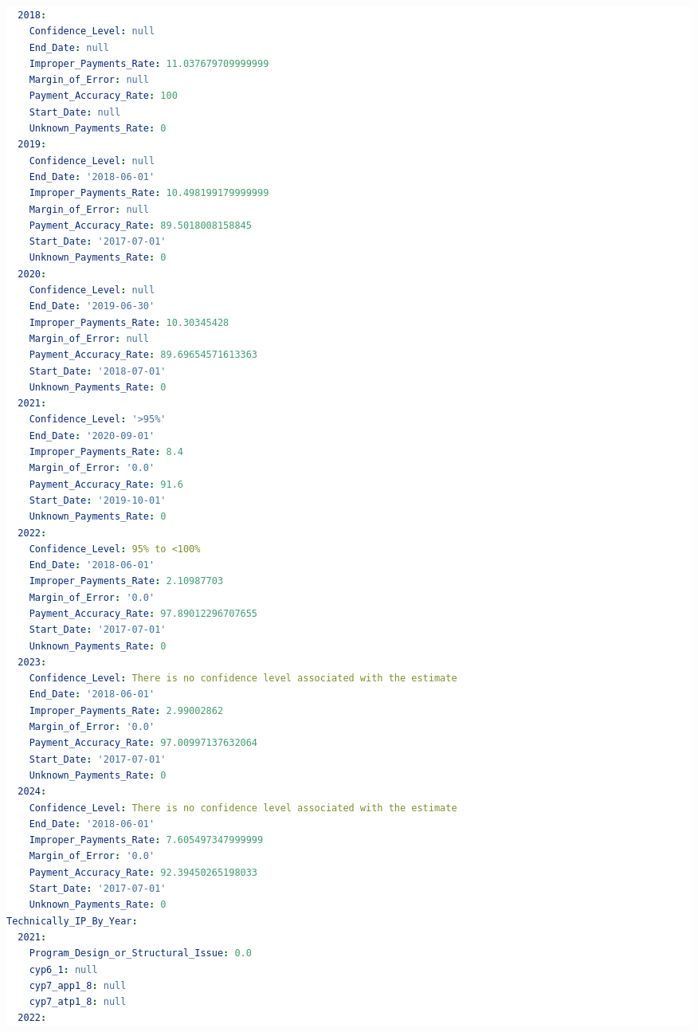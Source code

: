 ```yaml
  2018:
    Confidence_Level: null
    End_Date: null
    Improper_Payments_Rate: 11.037679709999999
    Margin_of_Error: null
    Payment_Accuracy_Rate: 100
    Start_Date: null
    Unknown_Payments_Rate: 0
  2019:
    Confidence_Level: null
    End_Date: '2018-06-01'
    Improper_Payments_Rate: 10.498199179999999
    Margin_of_Error: null
    Payment_Accuracy_Rate: 89.5018008158845
    Start_Date: '2017-07-01'
    Unknown_Payments_Rate: 0
  2020:
    Confidence_Level: null
    End_Date: '2019-06-30'
    Improper_Payments_Rate: 10.30345428
    Margin_of_Error: null
    Payment_Accuracy_Rate: 89.69654571613363
    Start_Date: '2018-07-01'
    Unknown_Payments_Rate: 0
  2021:
    Confidence_Level: '>95%'
    End_Date: '2020-09-01'
    Improper_Payments_Rate: 8.4
    Margin_of_Error: '0.0'
    Payment_Accuracy_Rate: 91.6
    Start_Date: '2019-10-01'
    Unknown_Payments_Rate: 0
  2022:
    Confidence_Level: 95% to <100%
    End_Date: '2018-06-01'
    Improper_Payments_Rate: 2.10987703
    Margin_of_Error: '0.0'
    Payment_Accuracy_Rate: 97.89012296707655
    Start_Date: '2017-07-01'
    Unknown_Payments_Rate: 0
  2023:
    Confidence_Level: There is no confidence level associated with the estimate
    End_Date: '2018-06-01'
    Improper_Payments_Rate: 2.99002862
    Margin_of_Error: '0.0'
    Payment_Accuracy_Rate: 97.00997137632064
    Start_Date: '2017-07-01'
    Unknown_Payments_Rate: 0
  2024:
    Confidence_Level: There is no confidence level associated with the estimate
    End_Date: '2018-06-01'
    Improper_Payments_Rate: 7.605497347999999
    Margin_of_Error: '0.0'
    Payment_Accuracy_Rate: 92.39450265198033
    Start_Date: '2017-07-01'
    Unknown_Payments_Rate: 0
Technically_IP_By_Year:
  2021:
    Program_Design_or_Structural_Issue: 0.0
    cyp6_1: null
    cyp7_app1_8: null
    cyp7_atp1_8: null
  2022:
```